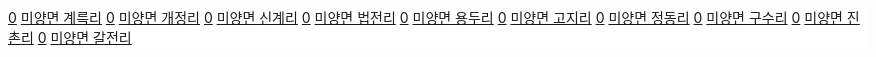 
  <tr>
    <td><a href="4155034022.html">0</a></td>
    <td><a href="4155034022.html">미양면 계륵리</a></td>
  </tr>
    

  <tr>
    <td><a href="4155034023.html">0</a></td>
    <td><a href="4155034023.html">미양면 개정리</a></td>
  </tr>
    

  <tr>
    <td><a href="4155034024.html">0</a></td>
    <td><a href="4155034024.html">미양면 신계리</a></td>
  </tr>
    

  <tr>
    <td><a href="4155034025.html">0</a></td>
    <td><a href="4155034025.html">미양면 법전리</a></td>
  </tr>
    

  <tr>
    <td><a href="4155034026.html">0</a></td>
    <td><a href="4155034026.html">미양면 용두리</a></td>
  </tr>
    

  <tr>
    <td><a href="4155034027.html">0</a></td>
    <td><a href="4155034027.html">미양면 고지리</a></td>
  </tr>
    

  <tr>
    <td><a href="4155034028.html">0</a></td>
    <td><a href="4155034028.html">미양면 정동리</a></td>
  </tr>
    

  <tr>
    <td><a href="4155034029.html">0</a></td>
    <td><a href="4155034029.html">미양면 구수리</a></td>
  </tr>
    

  <tr>
    <td><a href="4155034030.html">0</a></td>
    <td><a href="4155034030.html">미양면 진촌리</a></td>
  </tr>
    

  <tr>
    <td><a href="4155034031.html">0</a></td>
    <td><a href="4155034031.html">미양면 갈전리</a></td>
  </tr>
    